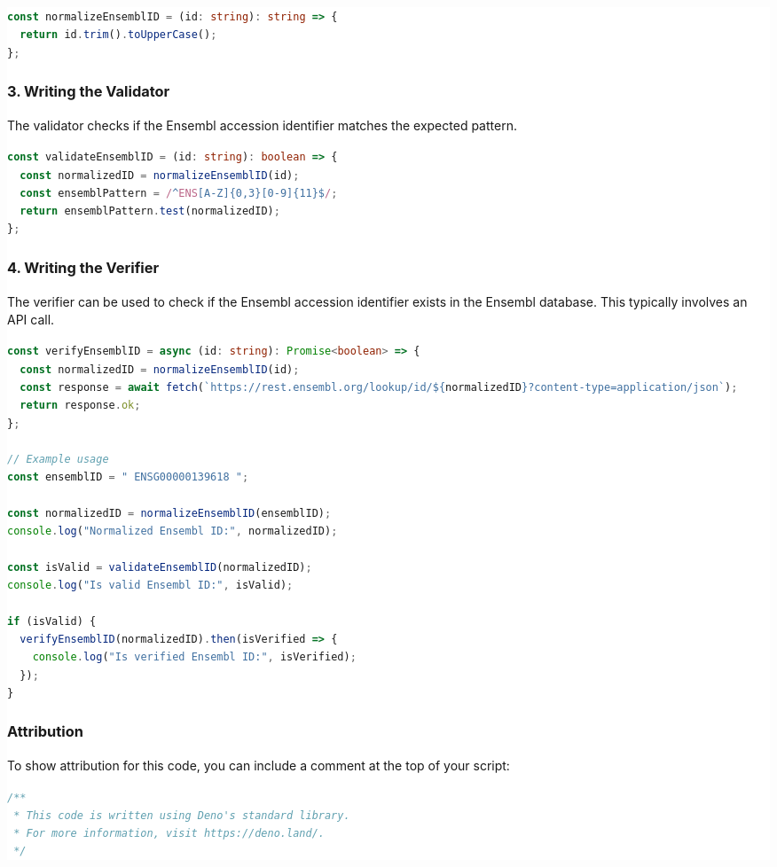 ```typescript
const normalizeEnsemblID = (id: string): string => {
  return id.trim().toUpperCase();
};
```

### 3. Writing the Validator
The validator checks if the Ensembl accession identifier matches the expected pattern.

```typescript
const validateEnsemblID = (id: string): boolean => {
  const normalizedID = normalizeEnsemblID(id);
  const ensemblPattern = /^ENS[A-Z]{0,3}[0-9]{11}$/;
  return ensemblPattern.test(normalizedID);
};
```

### 4. Writing the Verifier
The verifier can be used to check if the Ensembl accession identifier exists in the Ensembl database. This typically involves an API call.

```typescript
const verifyEnsemblID = async (id: string): Promise<boolean> => {
  const normalizedID = normalizeEnsemblID(id);
  const response = await fetch(`https://rest.ensembl.org/lookup/id/${normalizedID}?content-type=application/json`);
  return response.ok;
};

// Example usage
const ensemblID = " ENSG00000139618 ";

const normalizedID = normalizeEnsemblID(ensemblID);
console.log("Normalized Ensembl ID:", normalizedID);

const isValid = validateEnsemblID(normalizedID);
console.log("Is valid Ensembl ID:", isValid);

if (isValid) {
  verifyEnsemblID(normalizedID).then(isVerified => {
    console.log("Is verified Ensembl ID:", isVerified);
  });
}
```

### Attribution
To show attribution for this code, you can include a comment at the top of your script:

```typescript
/**
 * This code is written using Deno's standard library.
 * For more information, visit https://deno.land/.
 */
```
